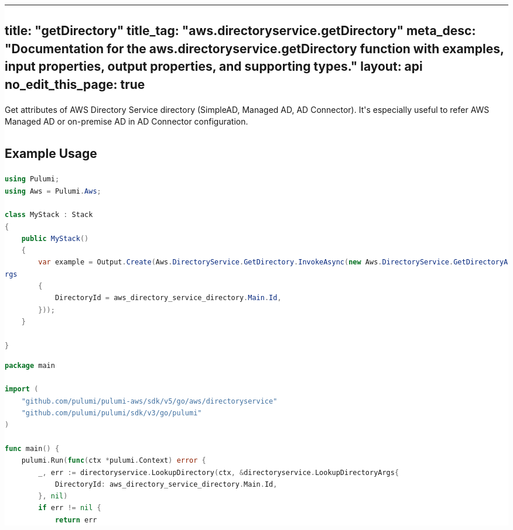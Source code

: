 
---
title: "getDirectory"
title_tag: "aws.directoryservice.getDirectory"
meta_desc: "Documentation for the aws.directoryservice.getDirectory function with examples, input properties, output properties, and supporting types."
layout: api
no_edit_this_page: true
---






Get attributes of AWS Directory Service directory (SimpleAD, Managed AD, AD Connector). It's especially useful to refer AWS Managed AD or on-premise AD in AD Connector configuration.


<div><pulumi-examples>

## Example Usage

<div><pulumi-chooser type="language" options="typescript,python,go,csharp"></pulumi-chooser></div>





<div>
<pulumi-choosable type="language" values="csharp">

```csharp
using Pulumi;
using Aws = Pulumi.Aws;

class MyStack : Stack
{
    public MyStack()
    {
        var example = Output.Create(Aws.DirectoryService.GetDirectory.InvokeAsync(new Aws.DirectoryService.GetDirectoryArgs
        {
            DirectoryId = aws_directory_service_directory.Main.Id,
        }));
    }

}
```


</pulumi-choosable>
</div>


<div>
<pulumi-choosable type="language" values="go">

```go
package main

import (
	"github.com/pulumi/pulumi-aws/sdk/v5/go/aws/directoryservice"
	"github.com/pulumi/pulumi/sdk/v3/go/pulumi"
)

func main() {
	pulumi.Run(func(ctx *pulumi.Context) error {
		_, err := directoryservice.LookupDirectory(ctx, &directoryservice.LookupDirectoryArgs{
			DirectoryId: aws_directory_service_directory.Main.Id,
		}, nil)
		if err != nil {
			return err
```